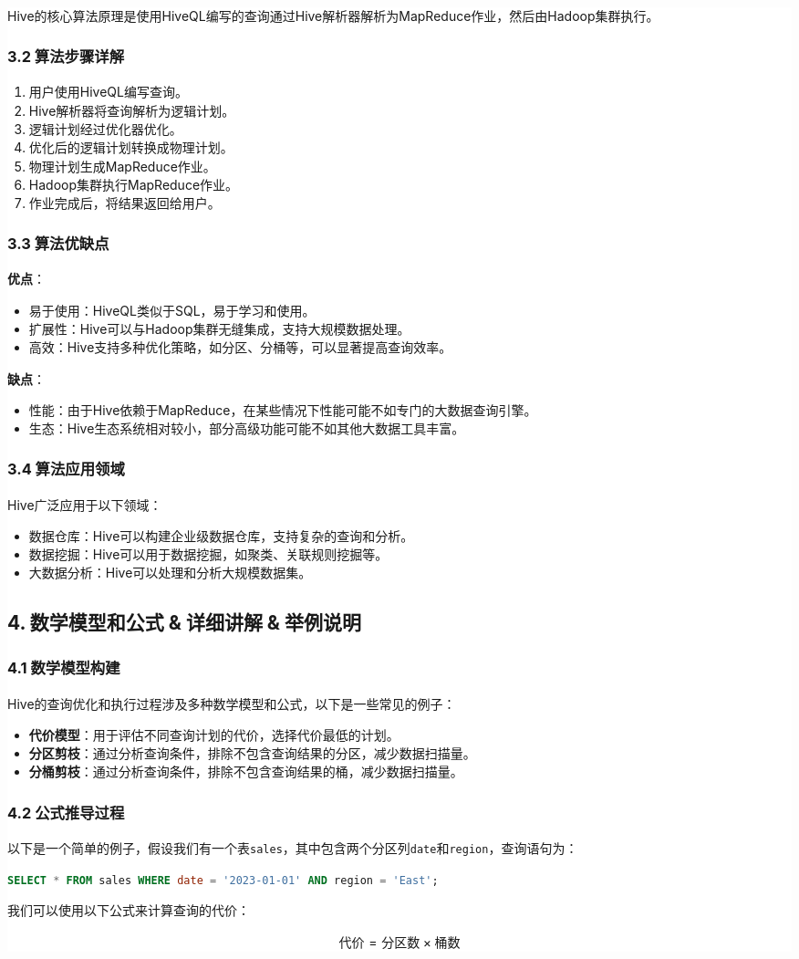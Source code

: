 Hive的核心算法原理是使用HiveQL编写的查询通过Hive解析器解析为MapReduce作业，然后由Hadoop集群执行。

### 3.2 算法步骤详解

1. 用户使用HiveQL编写查询。
2. Hive解析器将查询解析为逻辑计划。
3. 逻辑计划经过优化器优化。
4. 优化后的逻辑计划转换成物理计划。
5. 物理计划生成MapReduce作业。
6. Hadoop集群执行MapReduce作业。
7. 作业完成后，将结果返回给用户。

### 3.3 算法优缺点

**优点**：

- 易于使用：HiveQL类似于SQL，易于学习和使用。
- 扩展性：Hive可以与Hadoop集群无缝集成，支持大规模数据处理。
- 高效：Hive支持多种优化策略，如分区、分桶等，可以显著提高查询效率。

**缺点**：

- 性能：由于Hive依赖于MapReduce，在某些情况下性能可能不如专门的大数据查询引擎。
- 生态：Hive生态系统相对较小，部分高级功能可能不如其他大数据工具丰富。

### 3.4 算法应用领域

Hive广泛应用于以下领域：

- 数据仓库：Hive可以构建企业级数据仓库，支持复杂的查询和分析。
- 数据挖掘：Hive可以用于数据挖掘，如聚类、关联规则挖掘等。
- 大数据分析：Hive可以处理和分析大规模数据集。

## 4. 数学模型和公式 & 详细讲解 & 举例说明

### 4.1 数学模型构建

Hive的查询优化和执行过程涉及多种数学模型和公式，以下是一些常见的例子：

- **代价模型**：用于评估不同查询计划的代价，选择代价最低的计划。
- **分区剪枝**：通过分析查询条件，排除不包含查询结果的分区，减少数据扫描量。
- **分桶剪枝**：通过分析查询条件，排除不包含查询结果的桶，减少数据扫描量。

### 4.2 公式推导过程

以下是一个简单的例子，假设我们有一个表`sales`，其中包含两个分区列`date`和`region`，查询语句为：

```sql
SELECT * FROM sales WHERE date = '2023-01-01' AND region = 'East';
```

我们可以使用以下公式来计算查询的代价：

$$
\text{代价} = \text{分区数} \times \text{桶数}
$$
